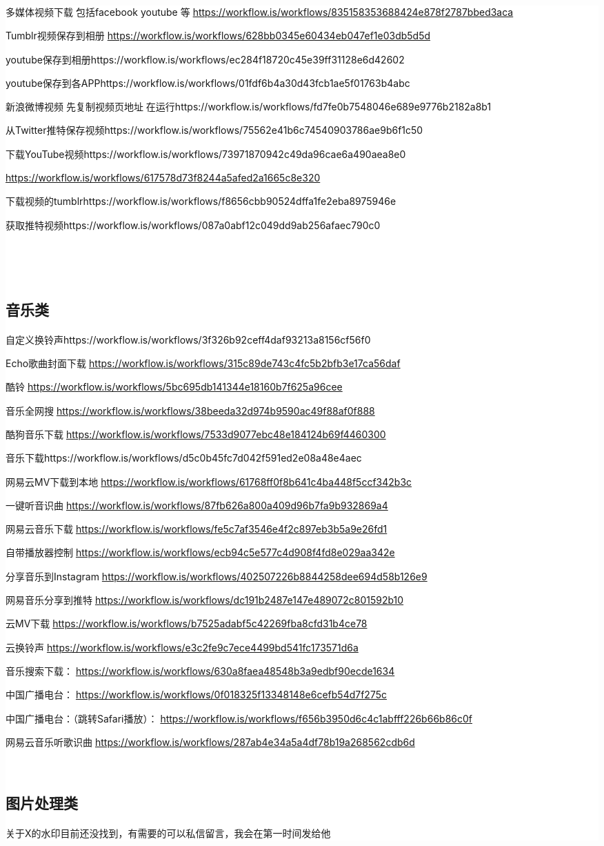 多媒体视频下载 包括facebook youtube 等 https://workflow.is/workflows/835158353688424e878f2787bbed3aca

Tumblr视频保存到相册 https://workflow.is/workflows/628bb0345e60434eb047ef1e03db5d5d

youtube保存到相册https://workflow.is/workflows/ec284f18720c45e39ff31128e6d42602

youtube保存到各APPhttps://workflow.is/workflows/01fdf6b4a30d43fcb1ae5f01763b4abc

新浪微博视频 先复制视频页地址 在运行https://workflow.is/workflows/fd7fe0b7548046e689e9776b2182a8b1

从Twitter推特保存视频https://workflow.is/workflows/75562e41b6c74540903786ae9b6f1c50

下载YouTube视频https://workflow.is/workflows/73971870942c49da96cae6a490aea8e0

https://workflow.is/workflows/617578d73f8244a5afed2a1665c8e320

下载视频的tumblrhttps://workflow.is/workflows/f8656cbb90524dffa1fe2eba8975946e

获取推特视频https://workflow.is/workflows/087a0abf12c049dd9ab256afaec790c0

​

​

## 音乐类
自定义换铃声https://workflow.is/workflows/3f326b92ceff4daf93213a8156cf56f0

Echo歌曲封面下载 https://workflow.is/workflows/315c89de743c4fc5b2bfb3e17ca56daf

 酷铃  https://workflow.is/workflows/5bc695db141344e18160b7f625a96cee

音乐全网搜  https://workflow.is/workflows/38beeda32d974b9590ac49f88af0f888

酷狗音乐下载   https://workflow.is/workflows/7533d9077ebc48e184124b69f4460300

音乐下载https://workflow.is/workflows/d5c0b45fc7d042f591ed2e08a48e4aec

网易云MV下载到本地 https://workflow.is/workflows/61768ff0f8b641c4ba448f5ccf342b3c

一键听音识曲 https://workflow.is/workflows/87fb626a800a409d96b7fa9b932869a4

网易云音乐下载 https://workflow.is/workflows/fe5c7af3546e4f2c897eb3b5a9e26fd1

 自带播放器控制 https://workflow.is/workflows/ecb94c5e577c4d908f4fd8e029aa342e

分享音乐到Instagram https://workflow.is/workflows/402507226b8844258dee694d58b126e9

网易音乐分享到推特 https://workflow.is/workflows/dc191b2487e147e489072c801592b10

云MV下载  https://workflow.is/workflows/b7525adabf5c42269fba8cfd31b4ce78

云换铃声 https://workflow.is/workflows/e3c2fe9c7ece4499bd541fc173571d6a

音乐搜索下载： https://workflow.is/workflows/630a8faea48548b3a9edbf90ecde1634

中国广播电台： https://workflow.is/workflows/0f018325f13348148e6cefb54d7f275c

中国广播电台：（跳转Safari播放）： https://workflow.is/workflows/f656b3950d6c4c1abfff226b66b86c0f

网易云音乐听歌识曲  https://workflow.is/workflows/287ab4e34a5a4df78b19a268562cdb6d

​

## 图片处理类
关于X的水印目前还没找到，有需要的可以私信留言，我会在第一时间发给他
